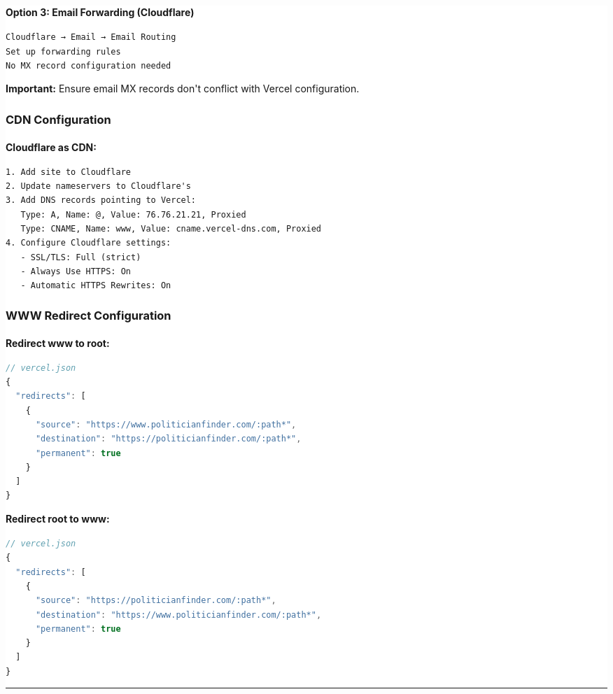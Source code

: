 **Option 3: Email Forwarding (Cloudflare)**
```
Cloudflare → Email → Email Routing
Set up forwarding rules
No MX record configuration needed
```

**Important:** Ensure email MX records don't conflict with Vercel configuration.

### CDN Configuration

**Cloudflare as CDN:**
```
1. Add site to Cloudflare
2. Update nameservers to Cloudflare's
3. Add DNS records pointing to Vercel:
   Type: A, Name: @, Value: 76.76.21.21, Proxied
   Type: CNAME, Name: www, Value: cname.vercel-dns.com, Proxied
4. Configure Cloudflare settings:
   - SSL/TLS: Full (strict)
   - Always Use HTTPS: On
   - Automatic HTTPS Rewrites: On
```

### WWW Redirect Configuration

**Redirect www to root:**
```javascript
// vercel.json
{
  "redirects": [
    {
      "source": "https://www.politicianfinder.com/:path*",
      "destination": "https://politicianfinder.com/:path*",
      "permanent": true
    }
  ]
}
```

**Redirect root to www:**
```javascript
// vercel.json
{
  "redirects": [
    {
      "source": "https://politicianfinder.com/:path*",
      "destination": "https://www.politicianfinder.com/:path*",
      "permanent": true
    }
  ]
}
```

---
